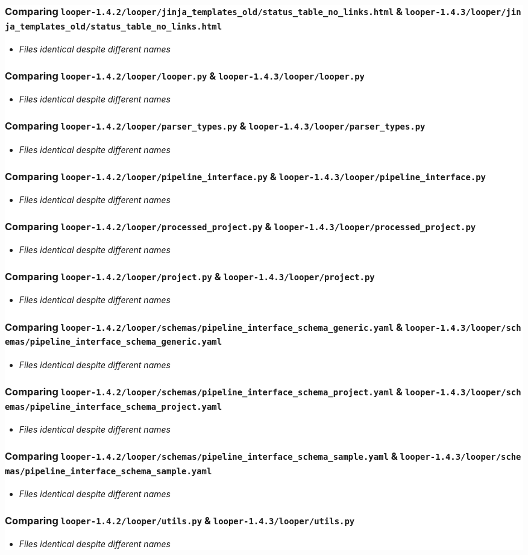 ### Comparing `looper-1.4.2/looper/jinja_templates_old/status_table_no_links.html` & `looper-1.4.3/looper/jinja_templates_old/status_table_no_links.html`

 * *Files identical despite different names*

### Comparing `looper-1.4.2/looper/looper.py` & `looper-1.4.3/looper/looper.py`

 * *Files identical despite different names*

### Comparing `looper-1.4.2/looper/parser_types.py` & `looper-1.4.3/looper/parser_types.py`

 * *Files identical despite different names*

### Comparing `looper-1.4.2/looper/pipeline_interface.py` & `looper-1.4.3/looper/pipeline_interface.py`

 * *Files identical despite different names*

### Comparing `looper-1.4.2/looper/processed_project.py` & `looper-1.4.3/looper/processed_project.py`

 * *Files identical despite different names*

### Comparing `looper-1.4.2/looper/project.py` & `looper-1.4.3/looper/project.py`

 * *Files identical despite different names*

### Comparing `looper-1.4.2/looper/schemas/pipeline_interface_schema_generic.yaml` & `looper-1.4.3/looper/schemas/pipeline_interface_schema_generic.yaml`

 * *Files identical despite different names*

### Comparing `looper-1.4.2/looper/schemas/pipeline_interface_schema_project.yaml` & `looper-1.4.3/looper/schemas/pipeline_interface_schema_project.yaml`

 * *Files identical despite different names*

### Comparing `looper-1.4.2/looper/schemas/pipeline_interface_schema_sample.yaml` & `looper-1.4.3/looper/schemas/pipeline_interface_schema_sample.yaml`

 * *Files identical despite different names*

### Comparing `looper-1.4.2/looper/utils.py` & `looper-1.4.3/looper/utils.py`

 * *Files identical despite different names*
